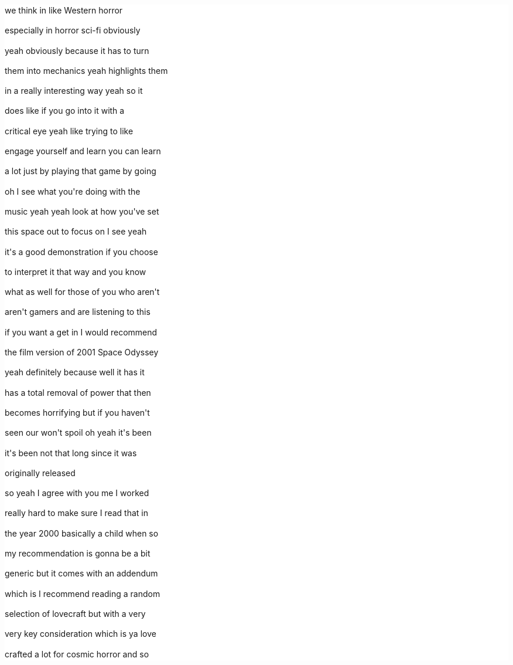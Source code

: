 we think in like Western horror

especially in horror sci-fi obviously

yeah obviously because it has to turn

them into mechanics yeah highlights them

in a really interesting way yeah so it

does like if you go into it with a

critical eye yeah like trying to like

engage yourself and learn you can learn

a lot just by playing that game by going

oh I see what you're doing with the

music yeah yeah look at how you've set

this space out to focus on I see yeah

it's a good demonstration if you choose

to interpret it that way and you know

what as well for those of you who aren't

aren't gamers and are listening to this

if you want a get in I would recommend

the film version of 2001 Space Odyssey

yeah definitely because well it has it

has a total removal of power that then

becomes horrifying but if you haven't

seen our won't spoil oh yeah it's been

it's been not that long since it was

originally released

so yeah I agree with you me I worked

really hard to make sure I read that in

the year 2000 basically a child when so

my recommendation is gonna be a bit

generic but it comes with an addendum

which is I recommend reading a random

selection of lovecraft but with a very

very key consideration which is ya love

crafted a lot for cosmic horror and so
